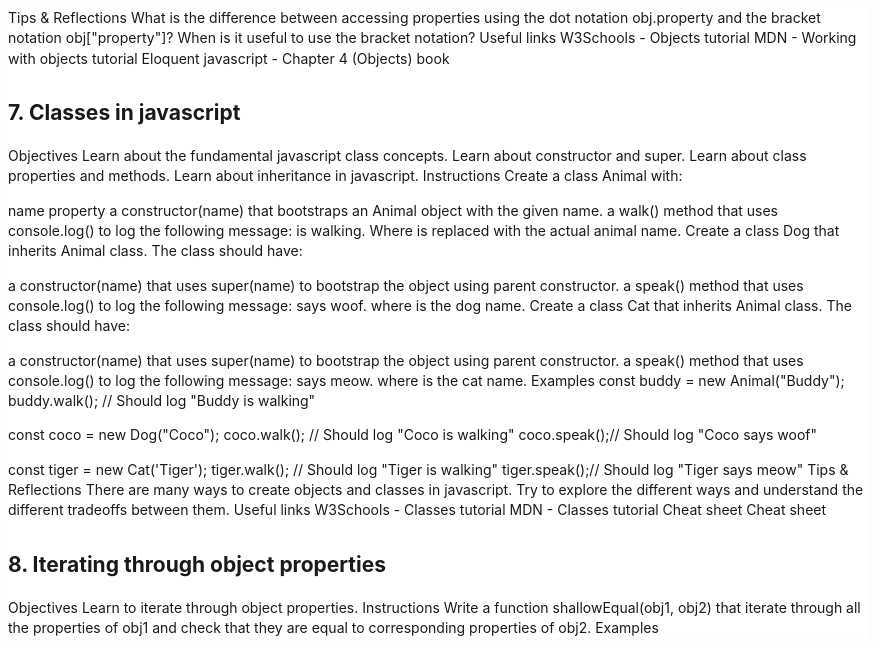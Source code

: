 Tips & Reflections
What is the difference between accessing properties using the dot notation obj.property and the bracket notation obj["property"]? When is it useful to use the bracket notation?
Useful links
W3Schools - Objects tutorial
MDN - Working with objects tutorial
Eloquent javascript - Chapter 4 (Objects) book

## 7. Classes in javascript
Objectives
Learn about the fundamental javascript class concepts.
Learn about constructor and super.
Learn about class properties and methods.
Learn about inheritance in javascript.
Instructions
Create a class Animal with:

name property
a constructor(name) that bootstraps an Animal object with the given name.
a walk() method that uses console.log() to log the following message: <name> is walking. Where <name> is replaced with the actual animal name.
Create a class Dog that inherits Animal class. The class should have:

a constructor(name) that uses super(name) to bootstrap the object using parent constructor.
a speak() method that uses console.log() to log the following message: <name> says woof. where <name> is the dog name.
Create a class Cat that inherits Animal class. The class should have:

a constructor(name) that uses super(name) to bootstrap the object using parent constructor.
a speak() method that uses console.log() to log the following message: <name> says meow. where <name> is the cat name.
Examples
const buddy = new Animal("Buddy");
buddy.walk(); // Should log "Buddy is walking"

const coco = new Dog("Coco");
coco.walk(); // Should log "Coco is walking"
coco.speak();// Should log "Coco says woof"

const tiger = new Cat('Tiger');
tiger.walk(); // Should log "Tiger is walking"
tiger.speak();// Should log "Tiger says meow"
Tips & Reflections
There are many ways to create objects and classes in javascript. Try to explore the different ways and understand the different tradeoffs between them.
Useful links
W3Schools - Classes tutorial
MDN - Classes tutorial
Cheat sheet Cheat sheet

## 8. Iterating through object properties
Objectives
Learn to iterate through object properties.
Instructions
Write a function shallowEqual(obj1, obj2) that iterate through all the properties of obj1 and check that they are equal to corresponding properties of obj2.
Examples
